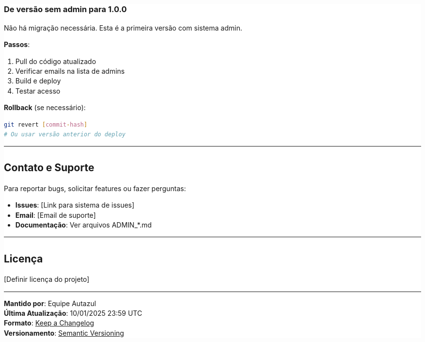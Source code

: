 ### De versão sem admin para 1.0.0

Não há migração necessária. Esta é a primeira versão com sistema admin.

**Passos**:
1. Pull do código atualizado
2. Verificar emails na lista de admins
3. Build e deploy
4. Testar acesso

**Rollback** (se necessário):
```bash
git revert [commit-hash]
# Ou usar versão anterior do deploy
```

---

## Contato e Suporte

Para reportar bugs, solicitar features ou fazer perguntas:

- **Issues**: [Link para sistema de issues]
- **Email**: [Email de suporte]
- **Documentação**: Ver arquivos ADMIN_*.md

---

## Licença

[Definir licença do projeto]

---

**Mantido por**: Equipe Autazul  
**Última Atualização**: 10/01/2025 23:59 UTC  
**Formato**: [Keep a Changelog](https://keepachangelog.com/)  
**Versionamento**: [Semantic Versioning](https://semver.org/)
